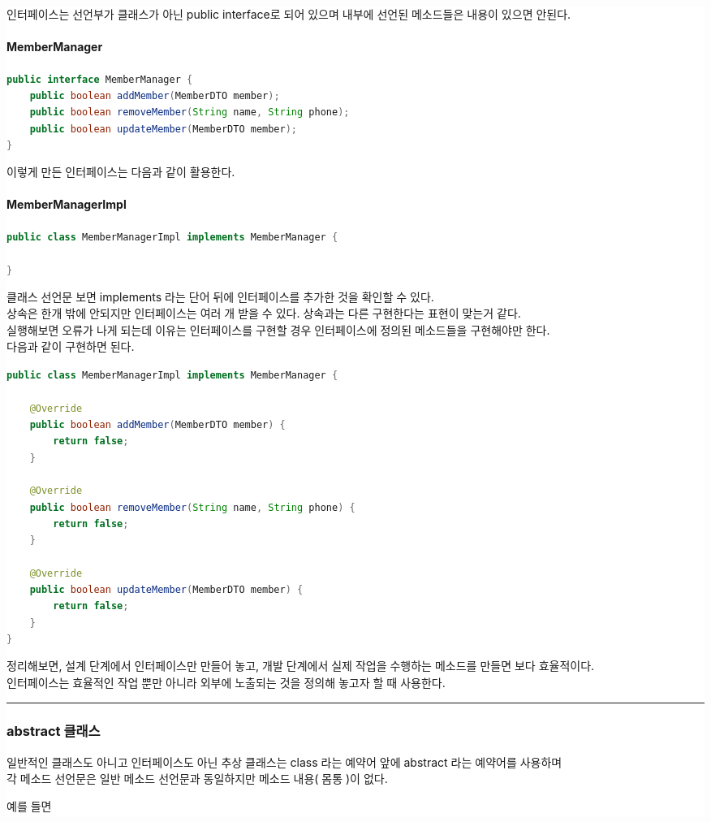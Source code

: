 인터페이스는 선언부가 클래스가 아닌 public interface로 되어 있으며 내부에 선언된 메소드들은 내용이 있으면 안된다.
#### <div id = "Membermanger"> MemberManager </div>

~~~java
public interface MemberManager {
    public boolean addMember(MemberDTO member);
    public boolean removeMember(String name, String phone);
    public boolean updateMember(MemberDTO member);
}
~~~

이렇게 만든 인터페이스는 다음과 같이 활용한다.

#### <div id = "MemberManagerImpl"> MemberManagerImpl </div>
~~~java
public class MemberManagerImpl implements MemberManager {
    
}
~~~
클래스 선언문 보면 implements 라는 단어 뒤에 인터페이스를 추가한 것을 확인할 수 있다. <br>
상속은 한개 밖에 안되지만 인터페이스는 여러 개 받을 수 있다. 상속과는 다른 구현한다는 표현이 맞는거 같다. <br>
실행해보면 오류가 나게 되는데 이유는 인터페이스를 구현할 경우 인터페이스에 정의된 메소드들을 구현해야만 한다. <br>
다음과 같이 구현하면 된다.

~~~java
public class MemberManagerImpl implements MemberManager {

    @Override
    public boolean addMember(MemberDTO member) {
        return false;
    }

    @Override
    public boolean removeMember(String name, String phone) {
        return false;
    }

    @Override
    public boolean updateMember(MemberDTO member) {
        return false;
    }
}
~~~
정리해보면, 설계 단계에서 인터페이스만 만들어 놓고, 개발 단계에서 실제 작업을 수행하는 메소드를 만들면 보다 효율적이다. <br>
인터페이스는 효율적인 작업 뿐만 아니라 외부에 노출되는 것을 정의해 놓고자 할 때 사용한다. <br>

---
### abstract 클래스

일반적인 클래스도 아니고 인터페이스도 아닌 추상 클래스는 class 라는 예약어 앞에 abstract 라는 예약어를 사용하며 <br>
각 메소드 선언문은 일반 메소드 선언문과 동일하지만 메소드 내용( 몸통 )이 없다.

예를 들면

